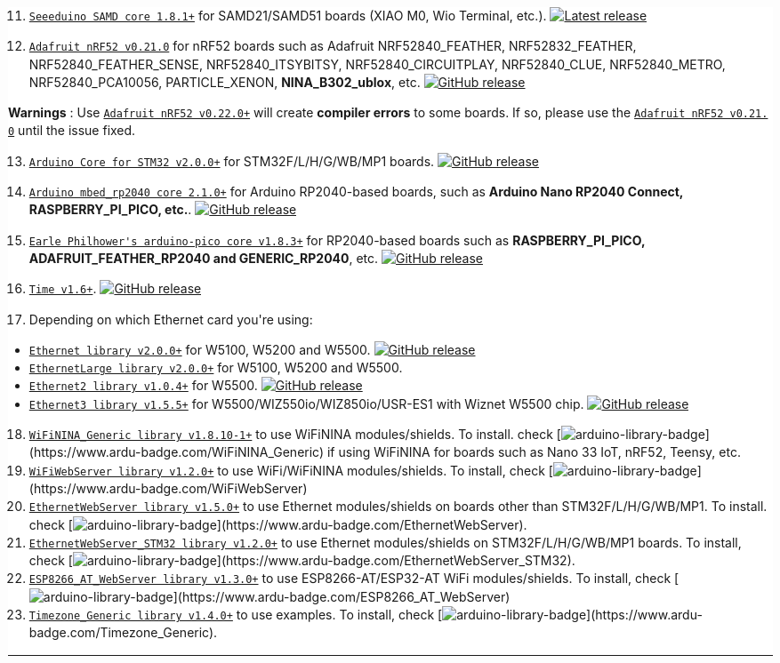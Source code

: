 11. [`Seeeduino SAMD core 1.8.1+`](https://github.com/Seeed-Studio/ArduinoCore-samd) for SAMD21/SAMD51 boards (XIAO M0, Wio Terminal, etc.). [![Latest release](https://img.shields.io/github/release/Seeed-Studio/ArduinoCore-samd.svg)](https://github.com/Seeed-Studio/ArduinoCore-samd/releases/latest/)

12. [`Adafruit nRF52 v0.21.0`](https://github.com/adafruit/Adafruit_nRF52_Arduino) for nRF52 boards such as Adafruit NRF52840_FEATHER, NRF52832_FEATHER, NRF52840_FEATHER_SENSE, NRF52840_ITSYBITSY, NRF52840_CIRCUITPLAY, NRF52840_CLUE, NRF52840_METRO, NRF52840_PCA10056, PARTICLE_XENON, **NINA_B302_ublox**, etc. [![GitHub release](https://img.shields.io/github/release/adafruit/Adafruit_nRF52_Arduino.svg)](https://github.com/adafruit/Adafruit_nRF52_Arduino/releases/latest)
 
 **Warnings** : Use [`Adafruit nRF52 v0.22.0+`](https://github.com/adafruit/Adafruit_nRF52_Arduino/releases/tag/0.22.0) will create **compiler errors** to some boards. If so, please use the [`Adafruit nRF52 v0.21.0`](https://github.com/adafruit/Adafruit_nRF52_Arduino/releases/tag/0.21.0) until the issue fixed.
 
13. [`Arduino Core for STM32 v2.0.0+`](https://github.com/stm32duino/Arduino_Core_STM32) for STM32F/L/H/G/WB/MP1 boards. [![GitHub release](https://img.shields.io/github/release/stm32duino/Arduino_Core_STM32.svg)](https://github.com/stm32duino/Arduino_Core_STM32/releases/latest)

14. [`Arduino mbed_rp2040 core 2.1.0+`](https://github.com/arduino/ArduinoCore-mbed) for Arduino RP2040-based boards, such as **Arduino Nano RP2040 Connect, RASPBERRY_PI_PICO, etc.**. [![GitHub release](https://img.shields.io/github/release/arduino/ArduinoCore-mbed.svg)](https://github.com/arduino/ArduinoCore-mbed/releases/latest)
15. [`Earle Philhower's arduino-pico core v1.8.3+`](https://github.com/earlephilhower/arduino-pico) for RP2040-based boards such as **RASPBERRY_PI_PICO, ADAFRUIT_FEATHER_RP2040 and GENERIC_RP2040**, etc. [![GitHub release](https://img.shields.io/github/release/earlephilhower/arduino-pico.svg)](https://github.com/earlephilhower/arduino-pico/releases/latest)


16. [`Time v1.6+`](https://github.com/PaulStoffregen/Time). [![GitHub release](https://img.shields.io/github/release/PaulStoffregen/Time.svg)](https://github.com/PaulStoffregen/Time/releases/latest)
17. Depending on which Ethernet card you're using:
   - [`Ethernet library v2.0.0+`](https://github.com/arduino-libraries/Ethernet) for W5100, W5200 and W5500.  [![GitHub release](https://img.shields.io/github/release/arduino-libraries/Ethernet.svg)](https://github.com/arduino-libraries/Ethernet/releases/latest)
   - [`EthernetLarge library v2.0.0+`](https://github.com/OPEnSLab-OSU/EthernetLarge) for W5100, W5200 and W5500.
   - [`Ethernet2 library v1.0.4+`](https://github.com/khoih-prog/Ethernet2) for W5500. [![GitHub release](https://img.shields.io/github/release/adafruit/Ethernet2.svg)](https://github.com/adafruit/Ethernet2/releases/latest)
   - [`Ethernet3 library v1.5.5+`](https://github.com/sstaub/Ethernet3) for W5500/WIZ550io/WIZ850io/USR-ES1 with Wiznet W5500 chip. [![GitHub release](https://img.shields.io/github/release/sstaub/Ethernet3.svg)](https://github.com/sstaub/Ethernet3/releases/latest)
18. [`WiFiNINA_Generic library v1.8.10-1+`](https://github.com/khoih-prog/WiFiNINA_Generic) to use WiFiNINA modules/shields. To install. check [![arduino-library-badge](https://www.ardu-badge.com/badge/WiFiNINA_Generic.svg?)](https://www.ardu-badge.com/WiFiNINA_Generic) if using WiFiNINA for boards such as Nano 33 IoT, nRF52, Teensy, etc.
19. [`WiFiWebServer library v1.2.0+`](https://github.com/khoih-prog/WiFiWebServer) to use WiFi/WiFiNINA modules/shields. To install, check [![arduino-library-badge](https://www.ardu-badge.com/badge/WiFiWebServer.svg?)](https://www.ardu-badge.com/WiFiWebServer)
20. [`EthernetWebServer library v1.5.0+`](https://github.com/khoih-prog/EthernetWebServer) to use Ethernet modules/shields on boards other than STM32F/L/H/G/WB/MP1. To install. check [![arduino-library-badge](https://www.ardu-badge.com/badge/EthernetWebServer.svg?)](https://www.ardu-badge.com/EthernetWebServer).
21. [`EthernetWebServer_STM32 library v1.2.0+`](https://github.com/khoih-prog/EthernetWebServer_STM32) to use Ethernet modules/shields on STM32F/L/H/G/WB/MP1 boards. To install, check [![arduino-library-badge](https://www.ardu-badge.com/badge/EthernetWebServer_STM32.svg?)](https://www.ardu-badge.com/EthernetWebServer_STM32).
22. [`ESP8266_AT_WebServer library v1.3.0+`](https://github.com/khoih-prog/ESP8266_AT_WebServer) to use ESP8266-AT/ESP32-AT WiFi modules/shields. To install, check [![arduino-library-badge](https://www.ardu-badge.com/badge/ESP8266_AT_WebServer.svg?)](https://www.ardu-badge.com/ESP8266_AT_WebServer)
23. [`Timezone_Generic library v1.4.0+`](https://github.com/khoih-prog/Timezone_Generic) to use examples. To install, check [![arduino-library-badge](https://www.ardu-badge.com/badge/Timezone_Generic.svg?)](https://www.ardu-badge.com/Timezone_Generic).

---